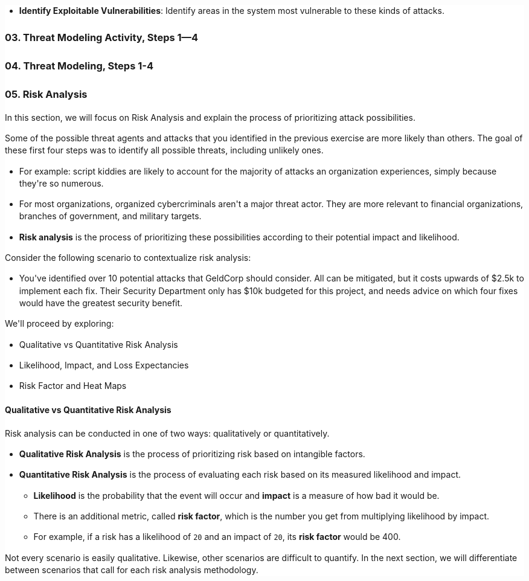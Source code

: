   - **Identify Exploitable Vulnerabilities**: Identify areas in the system most vulnerable to these kinds of attacks.


### 03. Threat Modeling Activity, Steps 1—4 

### 04. Threat Modeling, Steps 1-4 

### 05. Risk Analysis 

In this section, we will focus on Risk Analysis and explain the process of prioritizing attack possibilities. 

Some of the possible threat agents and attacks that you identified in the previous exercise are more likely than others. The goal of these first four steps was to identify all possible threats, including unlikely ones.

  - For example: script kiddies are likely to account for the majority of attacks an organization experiences, simply because they're so numerous.

  - For most organizations, organized cybercriminals aren't a major threat actor. They are more relevant to financial organizations, branches of government, and military targets.

- **Risk analysis** is the process of prioritizing these possibilities according to their potential impact and likelihood.

Consider the following scenario to contextualize risk analysis:

  - You've identified over 10 potential attacks that GeldCorp should consider. All can be mitigated, but it costs upwards of $2.5k to implement each fix. Their Security Department only has $10k budgeted for this project, and needs advice on which four fixes would have the greatest security benefit.

We'll proceed by exploring:
  
  - Qualitative vs Quantitative Risk Analysis
  
  - Likelihood, Impact, and Loss Expectancies
  
  - Risk Factor and Heat Maps

#### Qualitative vs Quantitative Risk Analysis

Risk analysis can be conducted in one of two ways: qualitatively or quantitatively.

- **Qualitative Risk Analysis** is the process of prioritizing risk based on intangible factors. 

- **Quantitative Risk Analysis** is the process of evaluating each risk based on its measured likelihood and impact. 

    - **Likelihood** is the probability that the event will occur and **impact** is a measure of how bad it would be. 

    - There is an additional metric, called **risk factor**, which is the number you get from multiplying likelihood by impact.

    - For example, if a risk has a likelihood of `20` and an impact of `20`, its **risk factor** would be 400.

Not every scenario is easily qualitative. Likewise, other scenarios are difficult to quantify. In the next section, we will differentiate between scenarios that call for each risk analysis methodology. 
